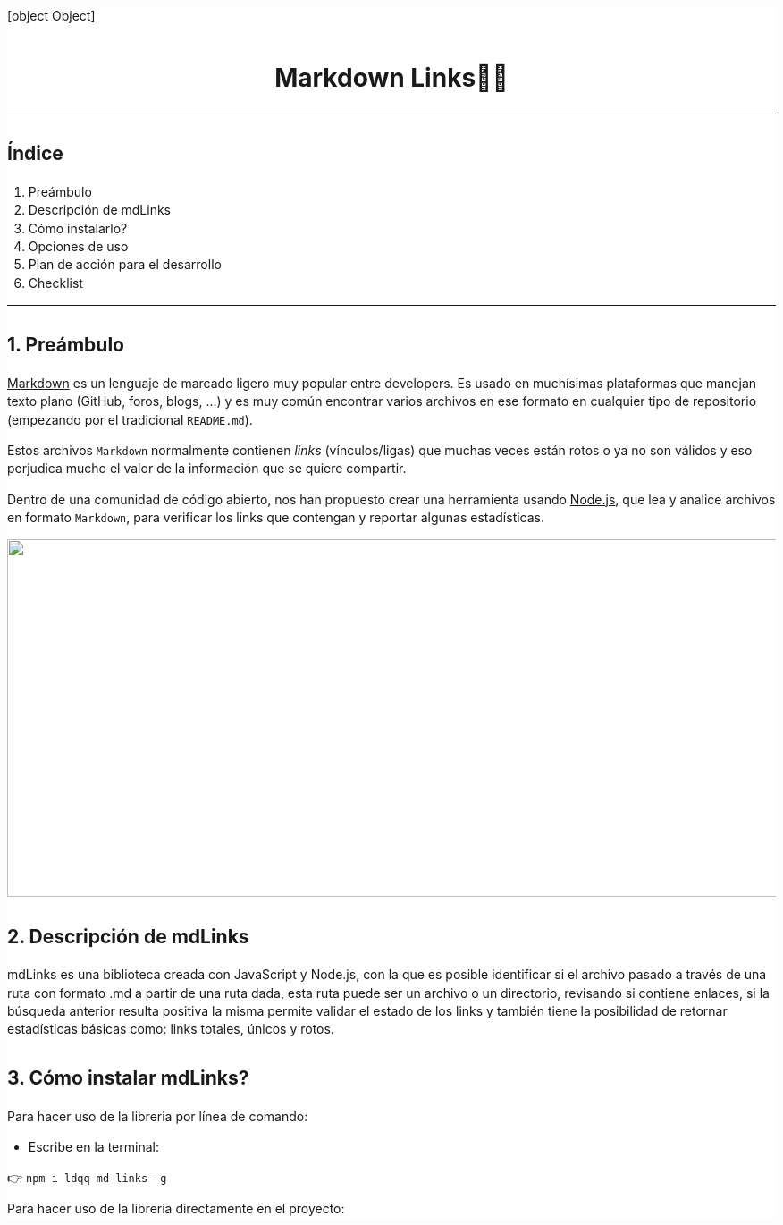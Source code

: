 [object Object]

<h1><center> Markdown Links📄🔗 </center></h1>

---

## Índice

1. Preámbulo
2. Descripción de mdLinks
3. Cómo instalarlo?
4. Opciones de uso
5. Plan de acción para el desarrollo
6. Checklist

---

## 1. Preámbulo

[Markdown](https://es.wikipedia.org/wiki/Markdown) es un lenguaje de marcado
ligero muy popular entre developers. Es usado en muchísimas plataformas que
manejan texto plano (GitHub, foros, blogs, ...) y es muy común
encontrar varios archivos en ese formato en cualquier tipo de repositorio
(empezando por el tradicional `README.md`).

Estos archivos `Markdown` normalmente contienen *links* (vínculos/ligas) que
muchas veces están rotos o ya no son válidos y eso perjudica mucho el valor de
la información que se quiere compartir.

Dentro de una comunidad de código abierto, nos han propuesto crear una
herramienta usando [Node.js](https://nodejs.org/), que lea y analice archivos
en formato `Markdown`, para verificar los links que contengan y reportar
algunas estadísticas.

<img align='center' src="https://user-images.githubusercontent.com/110297/42118443-b7a5f1f0-7bc8-11e8-96ad-9cc5593715a6.jpg" width="1750" height= 400>

## 2. Descripción de mdLinks

mdLinks es una biblioteca creada con JavaScript y Node.js, con la que es posible identificar si el archivo pasado a través de una ruta con formato .md a partir de una ruta dada, esta ruta puede ser un archivo o un directorio, revisando si contiene enlaces, si la búsqueda anterior resulta positiva la misma permite validar el estado de los links y también tiene la posibilidad de retornar estadísticas básicas como: links totales, únicos y rotos.

## 3. Cómo instalar mdLinks?

Para hacer uso de la libreria por línea de comando:

- Escribe en la terminal:

👉 `npm i ldqq-md-links -g`

Para hacer uso de la libreria directamente en el proyecto:
